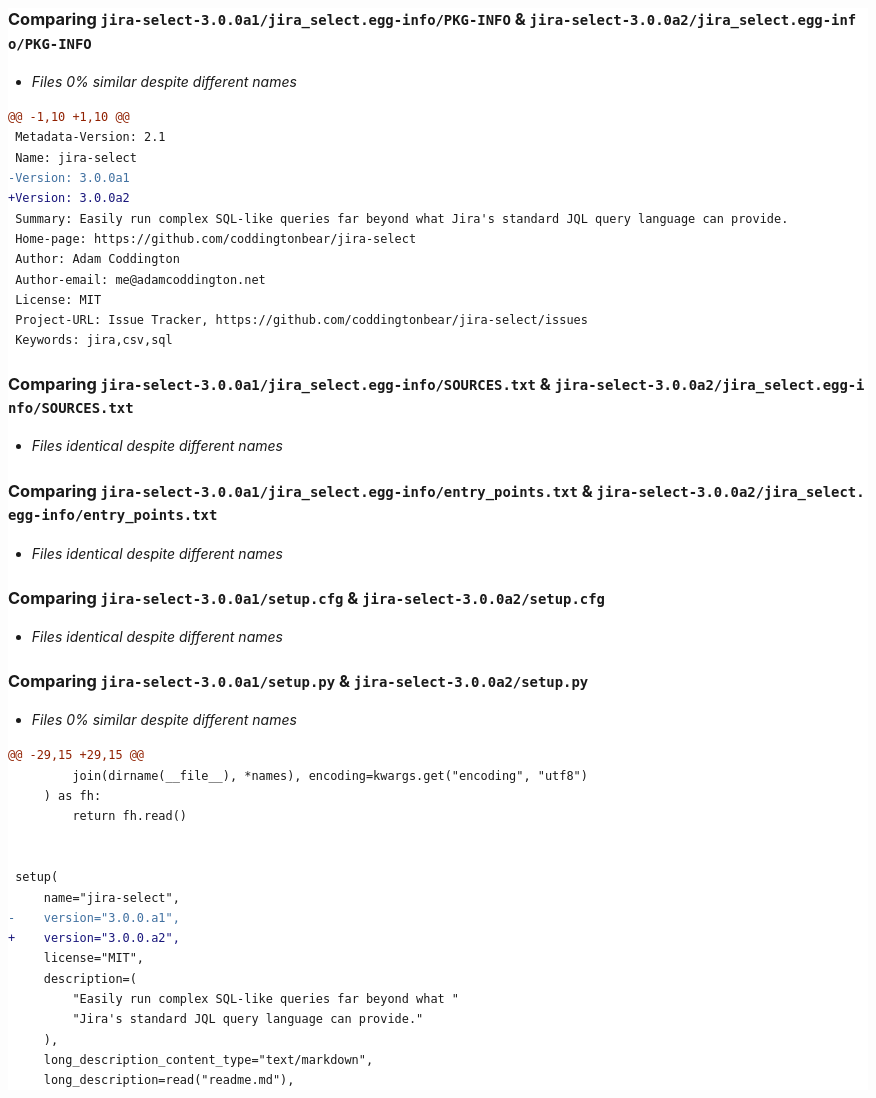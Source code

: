 ### Comparing `jira-select-3.0.0a1/jira_select.egg-info/PKG-INFO` & `jira-select-3.0.0a2/jira_select.egg-info/PKG-INFO`

 * *Files 0% similar despite different names*

```diff
@@ -1,10 +1,10 @@
 Metadata-Version: 2.1
 Name: jira-select
-Version: 3.0.0a1
+Version: 3.0.0a2
 Summary: Easily run complex SQL-like queries far beyond what Jira's standard JQL query language can provide.
 Home-page: https://github.com/coddingtonbear/jira-select
 Author: Adam Coddington
 Author-email: me@adamcoddington.net
 License: MIT
 Project-URL: Issue Tracker, https://github.com/coddingtonbear/jira-select/issues
 Keywords: jira,csv,sql
```

### Comparing `jira-select-3.0.0a1/jira_select.egg-info/SOURCES.txt` & `jira-select-3.0.0a2/jira_select.egg-info/SOURCES.txt`

 * *Files identical despite different names*

### Comparing `jira-select-3.0.0a1/jira_select.egg-info/entry_points.txt` & `jira-select-3.0.0a2/jira_select.egg-info/entry_points.txt`

 * *Files identical despite different names*

### Comparing `jira-select-3.0.0a1/setup.cfg` & `jira-select-3.0.0a2/setup.cfg`

 * *Files identical despite different names*

### Comparing `jira-select-3.0.0a1/setup.py` & `jira-select-3.0.0a2/setup.py`

 * *Files 0% similar despite different names*

```diff
@@ -29,15 +29,15 @@
         join(dirname(__file__), *names), encoding=kwargs.get("encoding", "utf8")
     ) as fh:
         return fh.read()
 
 
 setup(
     name="jira-select",
-    version="3.0.0.a1",
+    version="3.0.0.a2",
     license="MIT",
     description=(
         "Easily run complex SQL-like queries far beyond what "
         "Jira's standard JQL query language can provide."
     ),
     long_description_content_type="text/markdown",
     long_description=read("readme.md"),
```
